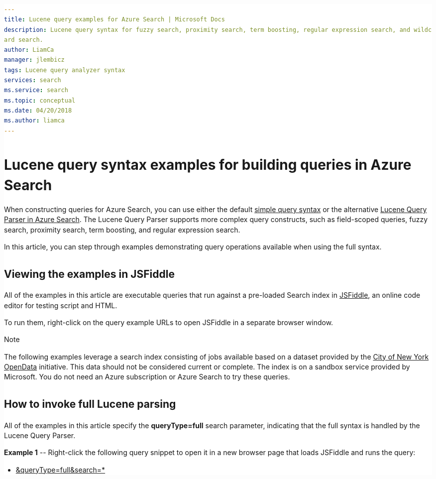 ```yaml
---
title: Lucene query examples for Azure Search | Microsoft Docs
description: Lucene query syntax for fuzzy search, proximity search, term boosting, regular expression search, and wildcard search.
author: LiamCa
manager: jlembicz
tags: Lucene query analyzer syntax
services: search
ms.service: search
ms.topic: conceptual
ms.date: 04/20/2018
ms.author: liamca
---
```


# Lucene query syntax examples for building queries in Azure Search
When constructing queries for Azure Search, you can use either the default [simple query syntax](https://docs.microsoft.com/rest/api/searchservice/simple-query-syntax-in-azure-search) or the alternative [Lucene Query Parser in Azure Search](https://docs.microsoft.com/rest/api/searchservice/lucene-query-syntax-in-azure-search). The Lucene Query Parser supports more complex query constructs, such as field-scoped queries, fuzzy search, proximity search, term boosting, and regular expression search.

In this article, you can step through examples demonstrating query operations available when using the full syntax.

## Viewing the examples in JSFiddle

All of the examples in this article are executable queries that run against a pre-loaded Search index in [JSFiddle](https://jsfiddle.net), an online code editor for testing script and HTML. 

To run them, right-click on the query example URLs to open JSFiddle in a separate browser window.

> [!NOTE]
> The following examples leverage a search index consisting of jobs available based on a dataset provided by the [City of New York OpenData](https://nycopendata.socrata.com/) initiative. This data should not be considered current or complete. The index is on a sandbox service provided by Microsoft. You do not need an Azure subscription or Azure Search to try these queries.
>


## How to invoke full Lucene parsing

All of the examples in this article specify the **queryType=full** search parameter, indicating that the full syntax is handled by the Lucene Query Parser. 

**Example 1** -- Right-click the following query snippet to open it in a new browser page that loads JSFiddle and runs the query:

* [&queryType=full&search=*](http://fiddle.jshell.net/liamca/gkvfLe6s/1/?index=nycjobs&apikey=252044BE3886FE4A8E3BAA4F595114BB&query=api-version=2017-11-11%26searchFields=business_title%26$select=business_title%26queryType=full%26search=*)
